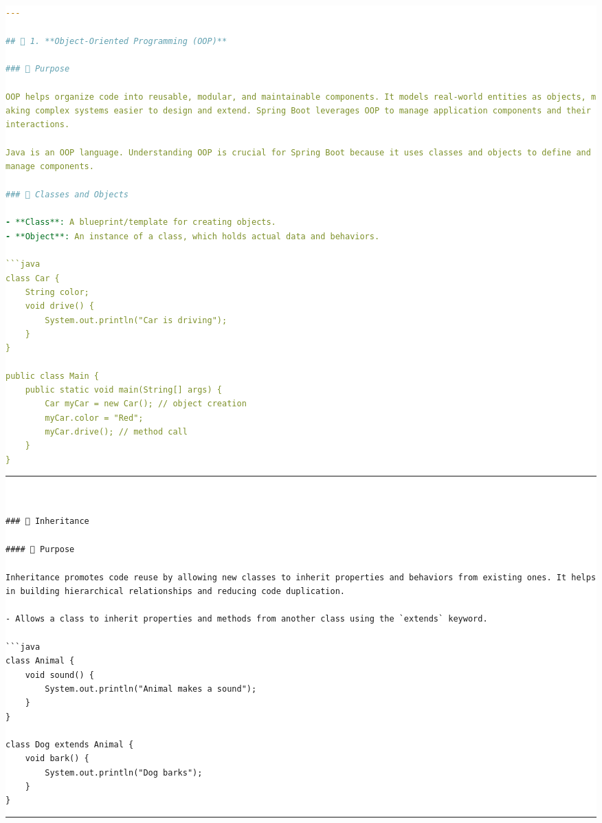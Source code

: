 ```yaml
---

## 🧠 1. **Object-Oriented Programming (OOP)**

### 🎯 Purpose

OOP helps organize code into reusable, modular, and maintainable components. It models real-world entities as objects, making complex systems easier to design and extend. Spring Boot leverages OOP to manage application components and their interactions.

Java is an OOP language. Understanding OOP is crucial for Spring Boot because it uses classes and objects to define and manage components.

### 🔹 Classes and Objects

- **Class**: A blueprint/template for creating objects.
- **Object**: An instance of a class, which holds actual data and behaviors.

```java
class Car {
    String color;
    void drive() {
        System.out.println("Car is driving");
    }
}

public class Main {
    public static void main(String[] args) {
        Car myCar = new Car(); // object creation
        myCar.color = "Red";
        myCar.drive(); // method call
    }
}
```

---
```


### 🔹 Inheritance

#### 🎯 Purpose

Inheritance promotes code reuse by allowing new classes to inherit properties and behaviors from existing ones. It helps in building hierarchical relationships and reducing code duplication.

- Allows a class to inherit properties and methods from another class using the `extends` keyword.

```java
class Animal {
    void sound() {
        System.out.println("Animal makes a sound");
    }
}

class Dog extends Animal {
    void bark() {
        System.out.println("Dog barks");
    }
}
```

---